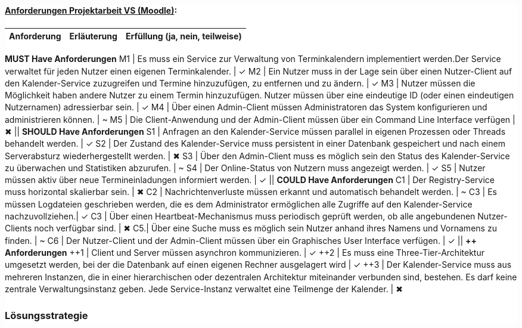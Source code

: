 #### [Anforderungen Projektarbeit VS (Moodle)](https://moodle.htwsaar.de/pluginfile.php/190250/mod_resource/content/0/Anforderungen%20Projektarbeit%20VS.pdf):

Anforderung | Erläuterung | Erfüllung (ja, nein, teilweise)
-------- | -------- | --------
**MUST Have Anforderungen**
M1   | Es muss ein Service zur Verwaltung von Terminkalendern implementiert werden.Der Service verwaltet für jeden Nutzer einen eigenen Terminkalender.  | ✓
M2   | Ein Nutzer muss in der Lage sein über einen Nutzer-Client auf den Kalender-Service zuzugreifen und Termine hinzuzufügen, zu entfernen und zu ändern. | ✓
M3 | Nutzer müssen die Möglichkeit haben andere Nutzer zu einem Termin hinzuzufügen. Nutzer müssen über eine eindeutige ID (oder einen eindeutigen Nutzernamen) adressierbar sein.  | ✓
M4   | Über einen Admin-Client müssen Administratoren das System konfigurieren und administrieren können. | ~
M5   | Die Client-Anwendung und der Admin-Client müssen über ein Command Line Interface verfügen | ✖
||
**SHOULD Have Anforderungen**
S1   |  Anfragen an den Kalender-Service müssen parallel in eigenen Prozessen oder Threads behandelt werden.  | ✓ 
S2   | Der Zustand des Kalender-Service muss persistent in einer Datenbank gespeichert und nach einem Serverabsturz wiederhergestellt werden. | ✖
S3 | Über den Admin-Client muss es möglich sein den Status des Kalender-Service zu überwachen und Statistiken abzurufen. | ~
S4   | Der Online-Status von Nutzern muss angezeigt werden.   | ✓ 
S5   | Nutzer müssen aktiv über neue Termineinladungen informiert werden. | ✓ 
||
**COULD Have Anforderungen**
C1 | Der Registry-Service muss horizontal skalierbar sein.  | ✖
C2 | Nachrichtenverluste müssen erkannt und automatisch behandelt werden. | ~
C3 | Es müssen Logdateien geschrieben werden, die es dem Administrator ermöglichen alle Zugriffe auf den Kalender-Service nachzuvollziehen.| ✓
C3 | Über einen Heartbeat-Mechanismus muss periodisch geprüft werden, ob alle angebundenen Nutzer-Clients noch verfügbar sind. | ✖
C5.| Über eine Suche muss es möglich sein Nutzer anhand ihres Namens und Vornamens zu finden. | ~ 
C6 | Der Nutzer-Client und der Admin-Client müssen über ein Graphisches User Interface verfügen. | ✓ 
|| 
**++ Anforderungen**
++1   | Client und Server müssen asynchron kommunizieren.  | ✓ 
++2   |  Es muss eine Three-Tier-Architektur umgesetzt werden, bei der die Datenbank auf einen eigenen Rechner ausgelagert wird  | ✓ 
++3 | Der Kalender-Service muss aus mehreren Instanzen, die in einer hierarchischen oder dezentralen Architektur miteinander verbunden sind, bestehen. Es darf keine zentrale Verwaltungsinstanz geben. Jede Service-Instanz verwaltet eine Teilmenge der Kalender. | ✖

### **Lösungsstrategie**
